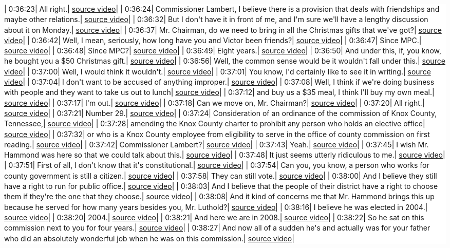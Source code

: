 | 0:36:23| All right.| [source video](https://archive.org/details/cocom080109?start=2183)|
| 0:36:24| Commissioner Lambert, I believe there is a provision that deals with friendships and maybe other relations.| [source video](https://archive.org/details/cocom080109?start=2184)|
| 0:36:32| But I don't have it in front of me, and I'm sure we'll have a lengthy discussion about it on Monday.| [source video](https://archive.org/details/cocom080109?start=2192)|
| 0:36:37| Mr. Chairman, do we need to bring in all the Christmas gifts that we've got?| [source video](https://archive.org/details/cocom080109?start=2197)|
| 0:36:42| Well, I mean, seriously, how long have you and Victor been friends?| [source video](https://archive.org/details/cocom080109?start=2202)|
| 0:36:47| Since MPC.| [source video](https://archive.org/details/cocom080109?start=2207)|
| 0:36:48| Since MPC?| [source video](https://archive.org/details/cocom080109?start=2208)|
| 0:36:49| Eight years.| [source video](https://archive.org/details/cocom080109?start=2209)|
| 0:36:50| And under this, if, you know, he bought you a $50 Christmas gift.| [source video](https://archive.org/details/cocom080109?start=2210)|
| 0:36:56| Well, the common sense would be it wouldn't fall under this.| [source video](https://archive.org/details/cocom080109?start=2216)|
| 0:37:00| Well, I would think it wouldn't.| [source video](https://archive.org/details/cocom080109?start=2220)|
| 0:37:01| You know, I'd certainly like to see it in writing.| [source video](https://archive.org/details/cocom080109?start=2221)|
| 0:37:04| I don't want to be accused of anything improper.| [source video](https://archive.org/details/cocom080109?start=2224)|
| 0:37:08| Well, I think if we're doing business with people and they want to take us out to lunch| [source video](https://archive.org/details/cocom080109?start=2228)|
| 0:37:12| and buy us a $35 meal, I think I'll buy my own meal.| [source video](https://archive.org/details/cocom080109?start=2232)|
| 0:37:17| I'm out.| [source video](https://archive.org/details/cocom080109?start=2237)|
| 0:37:18| Can we move on, Mr. Chairman?| [source video](https://archive.org/details/cocom080109?start=2238)|
| 0:37:20| All right.| [source video](https://archive.org/details/cocom080109?start=2240)|
| 0:37:21| Number 29.| [source video](https://archive.org/details/cocom080109?start=2241)|
| 0:37:24| Consideration of an ordinance of the commission of Knox County, Tennessee,| [source video](https://archive.org/details/cocom080109?start=2244)|
| 0:37:28| amending the Knox County charter to prohibit any person who holds an elective office| [source video](https://archive.org/details/cocom080109?start=2248)|
| 0:37:32| or who is a Knox County employee from eligibility to serve in the office of county commission on first reading.| [source video](https://archive.org/details/cocom080109?start=2252)|
| 0:37:42| Commissioner Lambert?| [source video](https://archive.org/details/cocom080109?start=2262)|
| 0:37:43| Yeah.| [source video](https://archive.org/details/cocom080109?start=2263)|
| 0:37:45| I wish Mr. Hammond was here so that we could talk about this.| [source video](https://archive.org/details/cocom080109?start=2265)|
| 0:37:48| It just seems utterly ridiculous to me.| [source video](https://archive.org/details/cocom080109?start=2268)|
| 0:37:51| First of all, I don't know that it's constitutional.| [source video](https://archive.org/details/cocom080109?start=2271)|
| 0:37:54| Can you, you know, a person who works for county government is still a citizen.| [source video](https://archive.org/details/cocom080109?start=2274)|
| 0:37:58| They can still vote.| [source video](https://archive.org/details/cocom080109?start=2278)|
| 0:38:00| And I believe they still have a right to run for public office.| [source video](https://archive.org/details/cocom080109?start=2280)|
| 0:38:03| And I believe that the people of their district have a right to choose them if they're the one that they choose.| [source video](https://archive.org/details/cocom080109?start=2283)|
| 0:38:08| And it kind of concerns me that Mr. Hammond brings this up because he served for how many years besides you, Mr. Luthold?| [source video](https://archive.org/details/cocom080109?start=2288)|
| 0:38:16| I believe he was elected in 2004.| [source video](https://archive.org/details/cocom080109?start=2296)|
| 0:38:20| 2004.| [source video](https://archive.org/details/cocom080109?start=2300)|
| 0:38:21| And here we are in 2008.| [source video](https://archive.org/details/cocom080109?start=2301)|
| 0:38:22| So he sat on this commission next to you for four years.| [source video](https://archive.org/details/cocom080109?start=2302)|
| 0:38:27| And now all of a sudden he's and actually was for your father who did an absolutely wonderful job when he was on this commission.| [source video](https://archive.org/details/cocom080109?start=2307)|